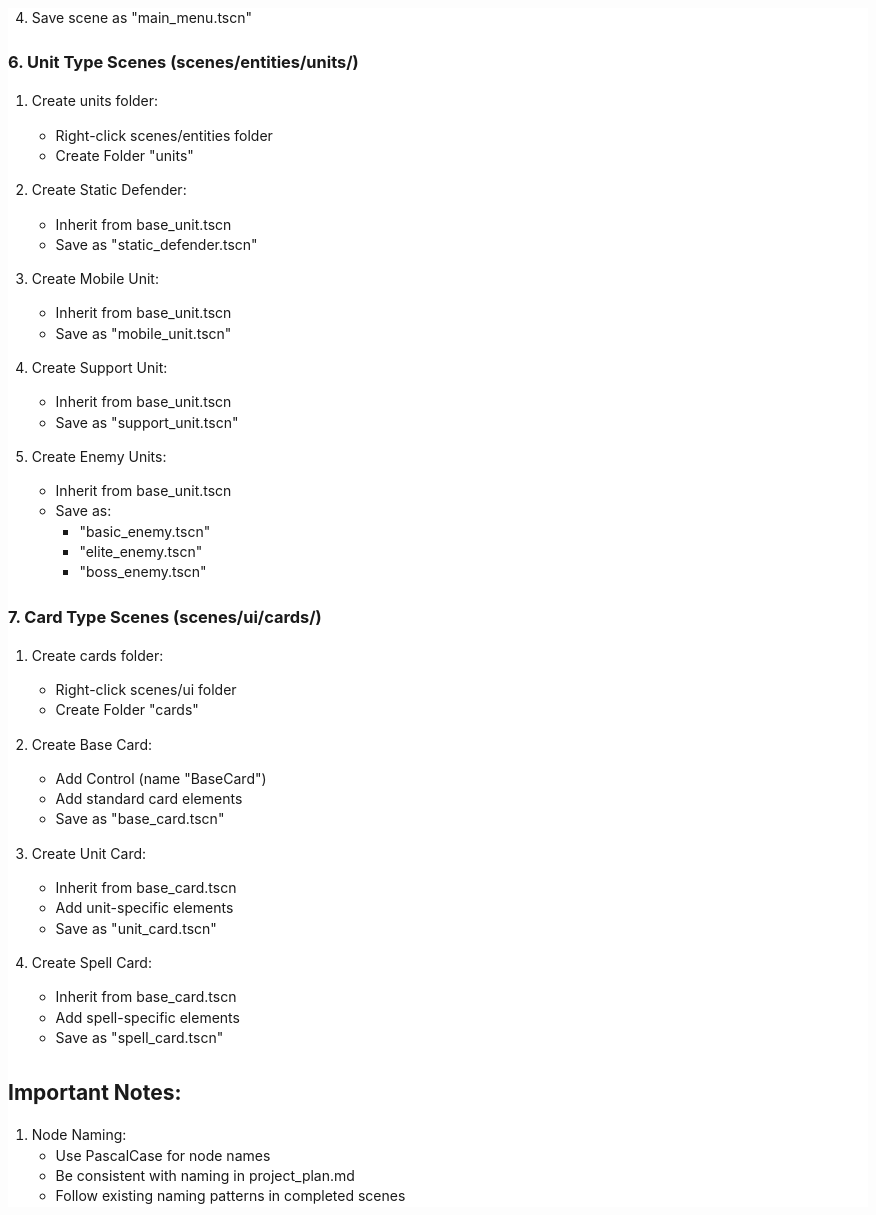 4. Save scene as "main_menu.tscn"

### 6. Unit Type Scenes (scenes/entities/units/)

1. Create units folder:
   - Right-click scenes/entities folder
   - Create Folder "units"

2. Create Static Defender:
   - Inherit from base_unit.tscn
   - Save as "static_defender.tscn"

3. Create Mobile Unit:
   - Inherit from base_unit.tscn
   - Save as "mobile_unit.tscn"

4. Create Support Unit:
   - Inherit from base_unit.tscn
   - Save as "support_unit.tscn"

5. Create Enemy Units:
   - Inherit from base_unit.tscn
   - Save as:
     * "basic_enemy.tscn"
     * "elite_enemy.tscn"
     * "boss_enemy.tscn"

### 7. Card Type Scenes (scenes/ui/cards/)

1. Create cards folder:
   - Right-click scenes/ui folder
   - Create Folder "cards"

2. Create Base Card:
   - Add Control (name "BaseCard")
   - Add standard card elements
   - Save as "base_card.tscn"

3. Create Unit Card:
   - Inherit from base_card.tscn
   - Add unit-specific elements
   - Save as "unit_card.tscn"

4. Create Spell Card:
   - Inherit from base_card.tscn
   - Add spell-specific elements
   - Save as "spell_card.tscn"

## Important Notes:

1. Node Naming:
   - Use PascalCase for node names
   - Be consistent with naming in project_plan.md
   - Follow existing naming patterns in completed scenes
